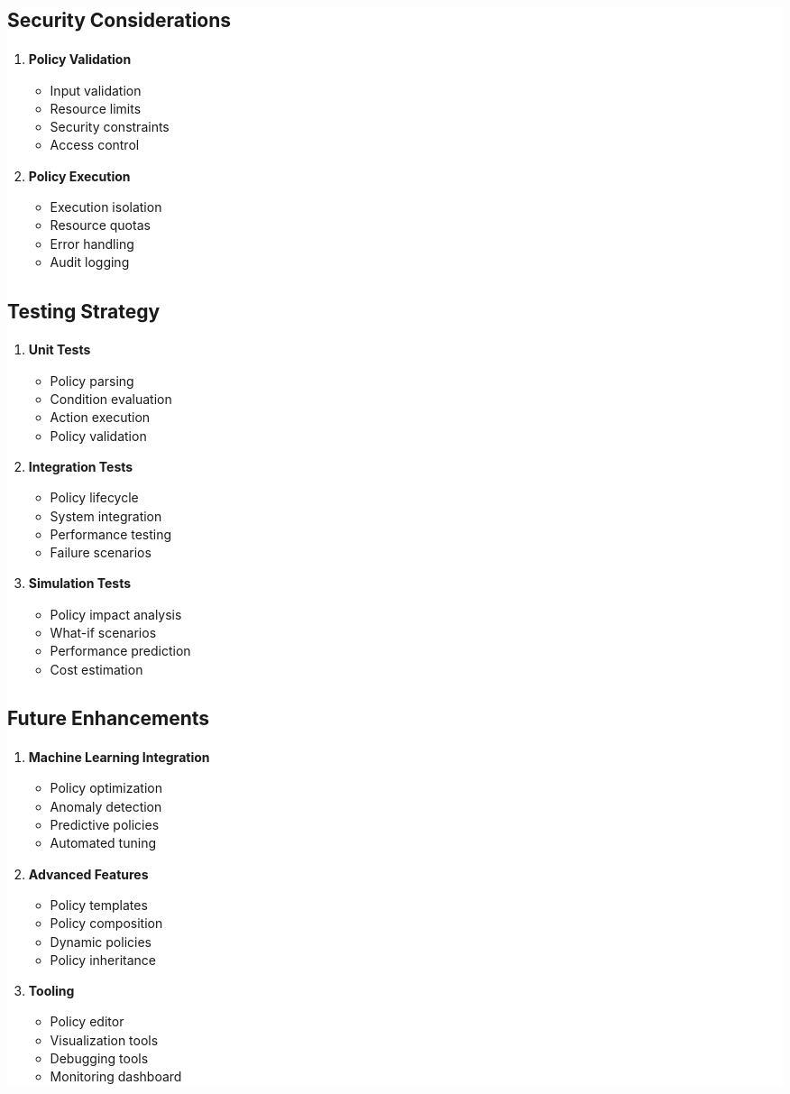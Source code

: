 ## Security Considerations

1. **Policy Validation**
   - Input validation
   - Resource limits
   - Security constraints
   - Access control

2. **Policy Execution**
   - Execution isolation
   - Resource quotas
   - Error handling
   - Audit logging

## Testing Strategy

1. **Unit Tests**
   - Policy parsing
   - Condition evaluation
   - Action execution
   - Policy validation

2. **Integration Tests**
   - Policy lifecycle
   - System integration
   - Performance testing
   - Failure scenarios

3. **Simulation Tests**
   - Policy impact analysis
   - What-if scenarios
   - Performance prediction
   - Cost estimation

## Future Enhancements

1. **Machine Learning Integration**
   - Policy optimization
   - Anomaly detection
   - Predictive policies
   - Automated tuning

2. **Advanced Features**
   - Policy templates
   - Policy composition
   - Dynamic policies
   - Policy inheritance

3. **Tooling**
   - Policy editor
   - Visualization tools
   - Debugging tools
   - Monitoring dashboard 